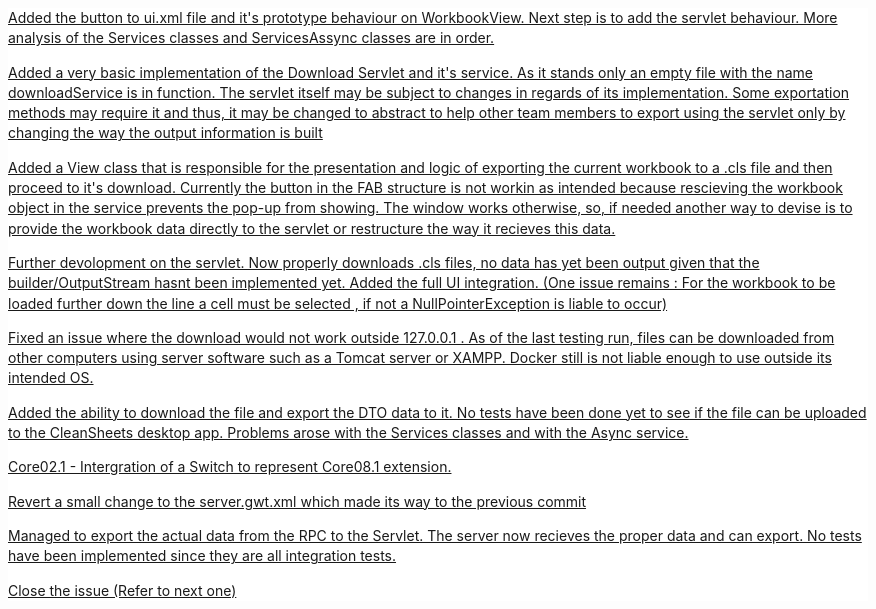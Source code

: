 [Added the button to ui.xml file and it's prototype behaviour on WorkbookView. Next step is to add the servlet behaviour. More analysis of the Services classes and ServicesAssync classes are in order.](https://bitbucket.org/lei-isep/lapr4-18-2dl/commits/e22683a87403)

[Added a very basic implementation of the Download Servlet and it's service. As it stands only an empty file with the name downloadService is in function.
The servlet itself may be subject to changes in regards of its implementation. Some exportation methods may require it and thus, it may be changed to abstract to help other team members to export using the servlet only by changing the way the output information is built](https://bitbucket.org/lei-isep/lapr4-18-2dl/commits/08cbe9f2c5a0)

[Added a View class that is responsible for the presentation and logic of exporting the current workbook to a .cls file and then proceed to it's download. Currently the button in the FAB structure is not workin as intended because rescieving the workbook object in the service prevents the pop-up from showing. The window works otherwise, so, if needed another way to devise is to provide the workbook data directly to the servlet or restructure the way it recieves this data.](https://bitbucket.org/lei-isep/lapr4-18-2dl/commits/18d1a691bb27)

[Further devolopment on the servlet. Now properly downloads .cls files, no data has yet been output given that the builder/OutputStream hasnt been implemented yet. Added the full UI integration.
(One issue remains : For the workbook to be loaded further down the line a cell must be selected , if not a NullPointerException is liable to occur)](https://bitbucket.org/lei-isep/lapr4-18-2dl/commits/f540ad9b37df)

[Fixed an issue where the download would not work outside 127.0.0.1 . As of the last testing run, files can be downloaded from other computers using server software such as a Tomcat server or XAMPP. Docker still is not liable enough to use outside its intended OS.](https://bitbucket.org/lei-isep/lapr4-18-2dl/commits/5ad70c242363)

[Added the ability to download the file and export the DTO data to it. No tests have been done yet to see if the file can be uploaded to the CleanSheets desktop app.
Problems arose with the Services classes and with the Async service.](https://bitbucket.org/lei-isep/lapr4-18-2dl/commits/c3cc426b7d9c)

[Core02.1 - Intergration of a Switch to represent Core08.1 extension.](https://bitbucket.org/lei-isep/lapr4-18-2dl/commits/b291b492ccb6f516909b335c8efcf9aef08ecaea)

[Revert a small change to the server.gwt.xml which made its way to the previous commit](https://bitbucket.org/lei-isep/lapr4-18-2dl/commits/6419ae0ac930)

[Managed to export the actual data from the RPC to the Servlet. The server now recieves the proper data and can export. No tests have been implemented since they are all integration tests.](https://bitbucket.org/lei-isep/lapr4-18-2dl/commits/40ecc4a1da33)

[Close the issue (Refer to next one)](https://bitbucket.org/lei-isep/lapr4-18-2dl/commits/40ecc4a1da33)
